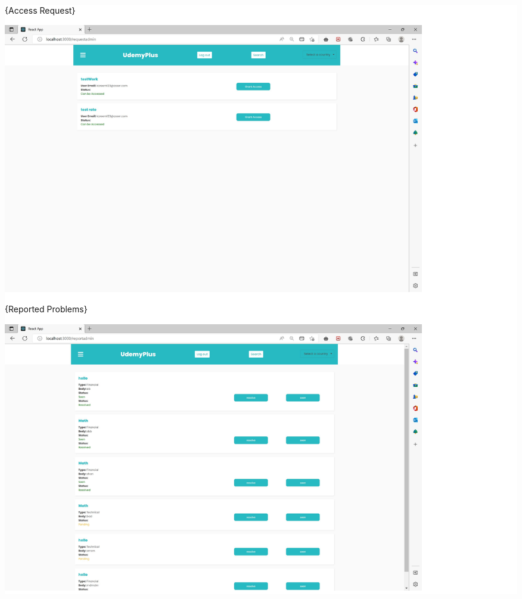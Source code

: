 {Access Request}

<a> <img src="https://github.com/aser2709/Acl-Project/blob/main/frontend/src/assets/screenshot/Admin/Access%20Request.JPG" width="700">
</a>

{Reported Problems}

<a> <img src="https://github.com/aser2709/Acl-Project/blob/main/frontend/src/assets/screenshot/Admin/Reported%20Problems.JPG" width="700">
</a>